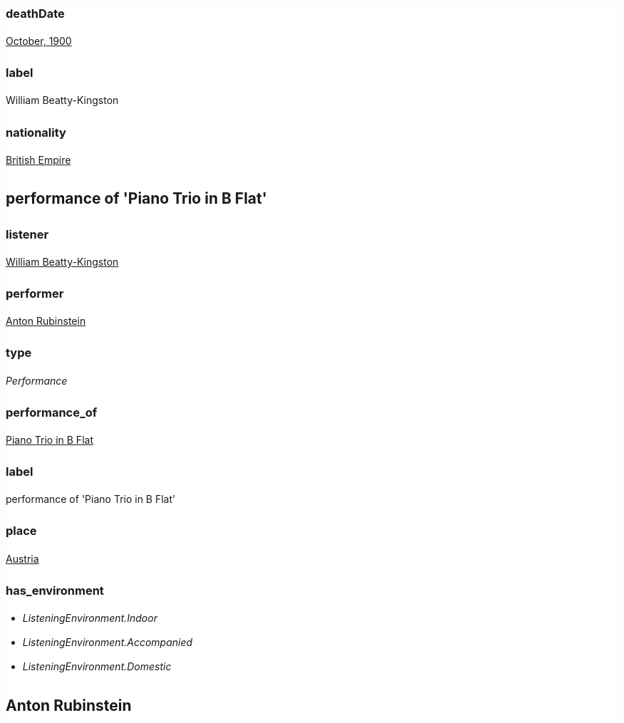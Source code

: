 ### deathDate


[October, 1900](#October-1900)

### label


William Beatty-Kingston

### nationality


[British Empire](#British-Empire)

## performance of 'Piano Trio in B Flat'

### listener


[William Beatty-Kingston](#William-Beatty-Kingston)

### performer


[Anton Rubinstein](#Anton-Rubinstein)

### type


*Performance*

### performance_of


[Piano Trio in B Flat ](#Piano-Trio-in-B-Flat-)

### label


performance of 'Piano Trio in B Flat'

### place


[Austria](#Austria)

### has_environment

 - *ListeningEnvironment.Indoor*

 - *ListeningEnvironment.Accompanied*

 - *ListeningEnvironment.Domestic*

## Anton Rubinstein
